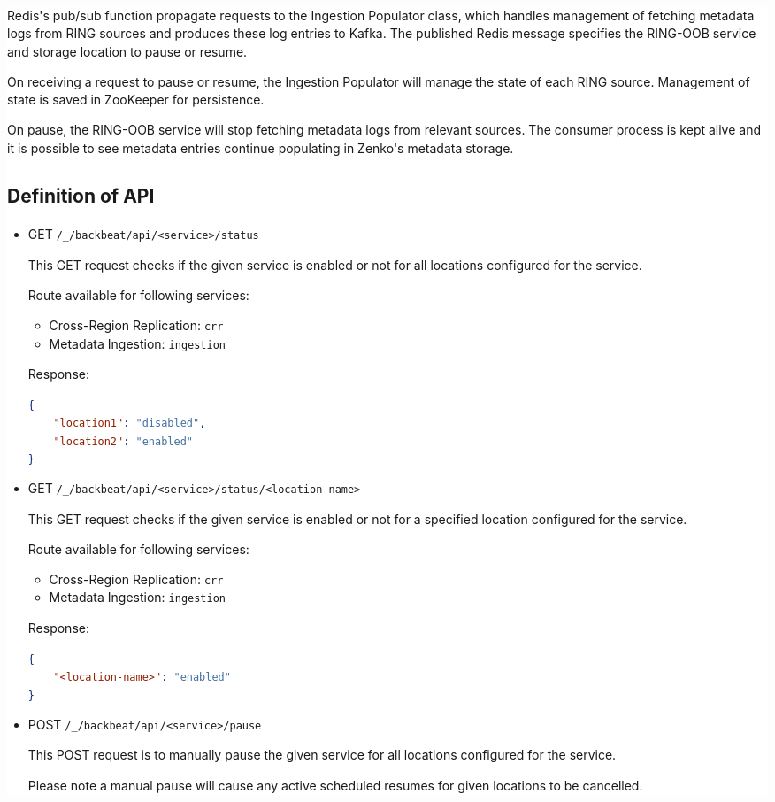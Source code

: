 Redis's pub/sub function propagate requests to the Ingestion Populator class,
which handles management of fetching metadata logs from RING sources and
produces these log entries to Kafka. The published Redis message specifies the
RING-OOB service and storage location to pause or resume.

On receiving a request to pause or resume, the Ingestion Populator will manage
the state of each RING source. Management of state is saved in ZooKeeper for
persistence.

On pause, the RING-OOB service will stop fetching metadata logs from relevant
sources. The consumer process is kept alive and it is possible to see metadata
entries continue populating in Zenko's metadata storage.

## Definition of API

* GET `/_/backbeat/api/<service>/status`

    This GET request checks if the given service is enabled or not for all
    locations configured for the service.

    Route available for following services:
    - Cross-Region Replication: `crr`
    - Metadata Ingestion: `ingestion`

    Response:

    ```json
    {
        "location1": "disabled",
        "location2": "enabled"
    }
    ```

* GET `/_/backbeat/api/<service>/status/<location-name>`

    This GET request checks if the given service is enabled or not for a
    specified location configured for the service.

    Route available for following services:
    - Cross-Region Replication: `crr`
    - Metadata Ingestion: `ingestion`

    Response:

    ```json
    {
        "<location-name>": "enabled"
    }
    ```

* POST `/_/backbeat/api/<service>/pause`

    This POST request is to manually pause the given service for all locations
    configured for the service.

    Please note a manual pause will cause any active scheduled resumes for given
    locations to be cancelled.
